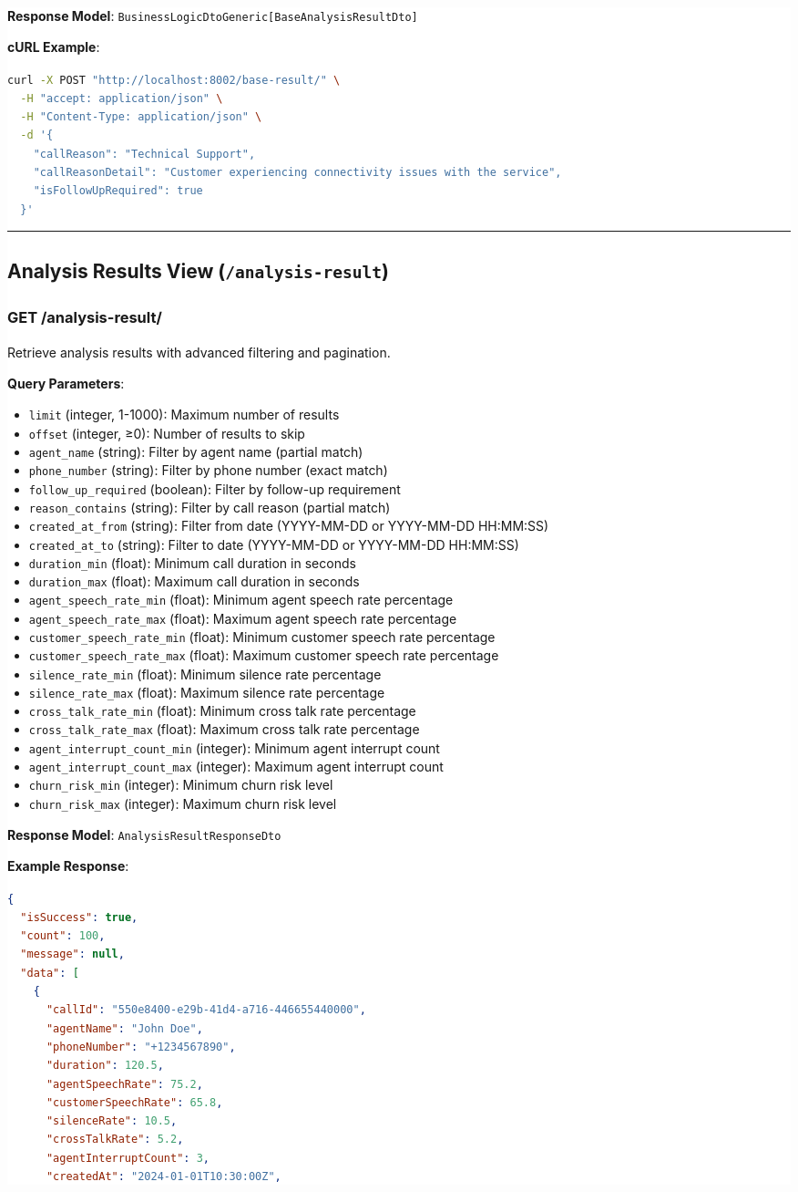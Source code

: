 **Response Model**: `BusinessLogicDtoGeneric[BaseAnalysisResultDto]`

**cURL Example**:
```bash
curl -X POST "http://localhost:8002/base-result/" \
  -H "accept: application/json" \
  -H "Content-Type: application/json" \
  -d '{
    "callReason": "Technical Support",
    "callReasonDetail": "Customer experiencing connectivity issues with the service",
    "isFollowUpRequired": true
  }'
```

---

## Analysis Results View (`/analysis-result`)

### GET /analysis-result/
Retrieve analysis results with advanced filtering and pagination.

**Query Parameters**:
- `limit` (integer, 1-1000): Maximum number of results
- `offset` (integer, ≥0): Number of results to skip
- `agent_name` (string): Filter by agent name (partial match)
- `phone_number` (string): Filter by phone number (exact match)
- `follow_up_required` (boolean): Filter by follow-up requirement
- `reason_contains` (string): Filter by call reason (partial match)
- `created_at_from` (string): Filter from date (YYYY-MM-DD or YYYY-MM-DD HH:MM:SS)
- `created_at_to` (string): Filter to date (YYYY-MM-DD or YYYY-MM-DD HH:MM:SS)
- `duration_min` (float): Minimum call duration in seconds
- `duration_max` (float): Maximum call duration in seconds
- `agent_speech_rate_min` (float): Minimum agent speech rate percentage
- `agent_speech_rate_max` (float): Maximum agent speech rate percentage
- `customer_speech_rate_min` (float): Minimum customer speech rate percentage
- `customer_speech_rate_max` (float): Maximum customer speech rate percentage
- `silence_rate_min` (float): Minimum silence rate percentage
- `silence_rate_max` (float): Maximum silence rate percentage
- `cross_talk_rate_min` (float): Minimum cross talk rate percentage
- `cross_talk_rate_max` (float): Maximum cross talk rate percentage
- `agent_interrupt_count_min` (integer): Minimum agent interrupt count
- `agent_interrupt_count_max` (integer): Maximum agent interrupt count
- `churn_risk_min` (integer): Minimum churn risk level
- `churn_risk_max` (integer): Maximum churn risk level

**Response Model**: `AnalysisResultResponseDto`

**Example Response**:
```json
{
  "isSuccess": true,
  "count": 100,
  "message": null,
  "data": [
    {
      "callId": "550e8400-e29b-41d4-a716-446655440000",
      "agentName": "John Doe",
      "phoneNumber": "+1234567890",
      "duration": 120.5,
      "agentSpeechRate": 75.2,
      "customerSpeechRate": 65.8,
      "silenceRate": 10.5,
      "crossTalkRate": 5.2,
      "agentInterruptCount": 3,
      "createdAt": "2024-01-01T10:30:00Z",
```